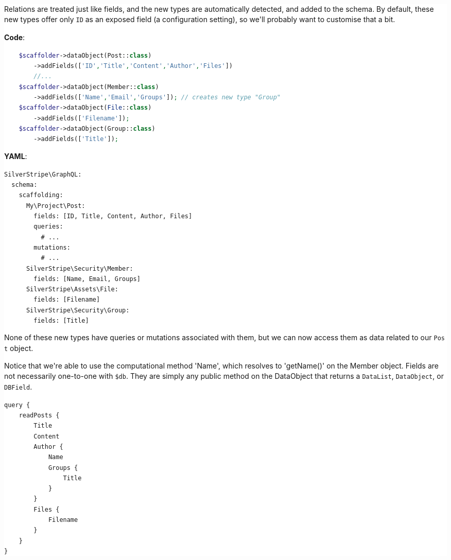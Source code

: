 Relations are treated just like fields, and the new types are automatically detected, and added to the schema. By default, these new types offer only `ID` as an exposed field (a configuration setting), so we'll probably want to customise that a bit. 

**Code**:
```php
	$scaffolder->dataObject(Post::class)
		->addFields(['ID','Title','Content','Author','Files'])
		//...
	$scaffolder->dataObject(Member::class)
		->addFields(['Name','Email','Groups']); // creates new type "Group"
	$scaffolder->dataObject(File::class)
		->addFields(['Filename']);
	$scaffolder->dataObject(Group::class)
		->addFields(['Title']);
```

**YAML**:
```
SilverStripe\GraphQL:
  schema:
    scaffolding:
      My\Project\Post:
        fields: [ID, Title, Content, Author, Files]
        queries:
          # ...
        mutations:
          # ...        
      SilverStripe\Security\Member:
        fields: [Name, Email, Groups]
      SilverStripe\Assets\File:
        fields: [Filename]
      SilverStripe\Security\Group:
        fields: [Title]

```

None of these new types have queries or mutations associated with them, but we can now access them as data related to our `Post` object.

Notice that we're able to use the computational method 'Name', which resolves to 'getName()' on the Member object. Fields are not necessarily one-to-one with `$db`. They are simply any public method on the DataObject that returns a `DataList`, `DataObject`, or `DBField`.

```
query {
	readPosts {
		Title
		Content
		Author {
			Name
			Groups {
				Title
			}
		}
		Files {
			Filename
		}
	}
}
```
